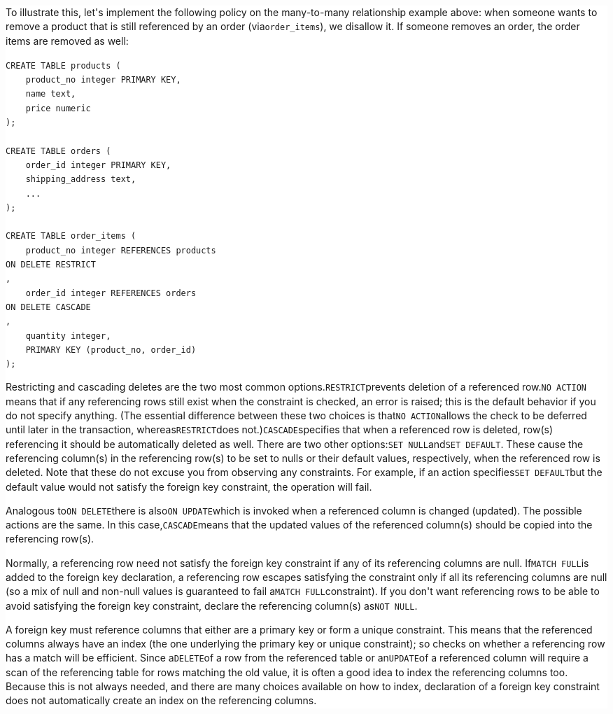 To illustrate this, let's implement the following policy on the many-to-many relationship example above: when someone wants to remove a product that is still referenced by an order \(via`order_items`\), we disallow it. If someone removes an order, the order items are removed as well:

```
CREATE TABLE products (
    product_no integer PRIMARY KEY,
    name text,
    price numeric
);

CREATE TABLE orders (
    order_id integer PRIMARY KEY,
    shipping_address text,
    ...
);

CREATE TABLE order_items (
    product_no integer REFERENCES products 
ON DELETE RESTRICT
,
    order_id integer REFERENCES orders 
ON DELETE CASCADE
,
    quantity integer,
    PRIMARY KEY (product_no, order_id)
);
```

Restricting and cascading deletes are the two most common options.`RESTRICT`prevents deletion of a referenced row.`NO ACTION`means that if any referencing rows still exist when the constraint is checked, an error is raised; this is the default behavior if you do not specify anything. \(The essential difference between these two choices is that`NO ACTION`allows the check to be deferred until later in the transaction, whereas`RESTRICT`does not.\)`CASCADE`specifies that when a referenced row is deleted, row\(s\) referencing it should be automatically deleted as well. There are two other options:`SET NULL`and`SET DEFAULT`. These cause the referencing column\(s\) in the referencing row\(s\) to be set to nulls or their default values, respectively, when the referenced row is deleted. Note that these do not excuse you from observing any constraints. For example, if an action specifies`SET DEFAULT`but the default value would not satisfy the foreign key constraint, the operation will fail.

Analogous to`ON DELETE`there is also`ON UPDATE`which is invoked when a referenced column is changed \(updated\). The possible actions are the same. In this case,`CASCADE`means that the updated values of the referenced column\(s\) should be copied into the referencing row\(s\).

Normally, a referencing row need not satisfy the foreign key constraint if any of its referencing columns are null. If`MATCH FULL`is added to the foreign key declaration, a referencing row escapes satisfying the constraint only if all its referencing columns are null \(so a mix of null and non-null values is guaranteed to fail a`MATCH FULL`constraint\). If you don't want referencing rows to be able to avoid satisfying the foreign key constraint, declare the referencing column\(s\) as`NOT NULL`.

A foreign key must reference columns that either are a primary key or form a unique constraint. This means that the referenced columns always have an index \(the one underlying the primary key or unique constraint\); so checks on whether a referencing row has a match will be efficient. Since a`DELETE`of a row from the referenced table or an`UPDATE`of a referenced column will require a scan of the referencing table for rows matching the old value, it is often a good idea to index the referencing columns too. Because this is not always needed, and there are many choices available on how to index, declaration of a foreign key constraint does not automatically create an index on the referencing columns.
